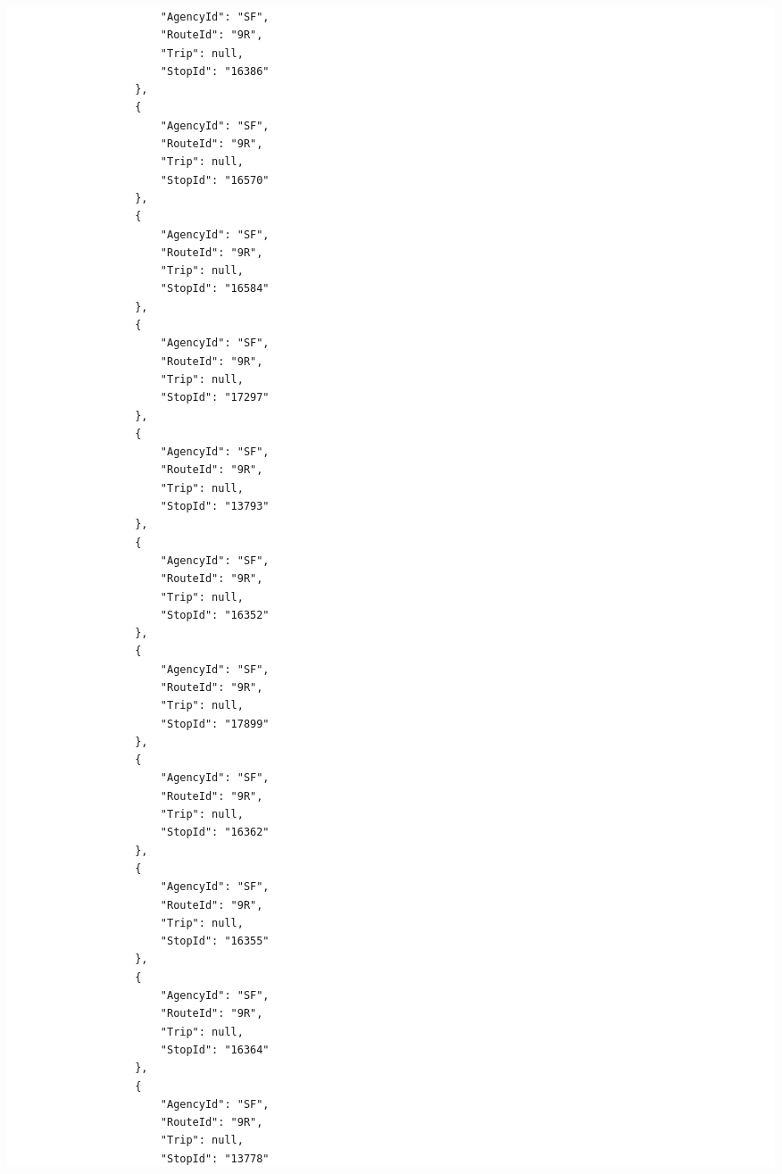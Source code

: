                             "AgencyId": "SF",
                            "RouteId": "9R",
                            "Trip": null,
                            "StopId": "16386"
                        },
                        {
                            "AgencyId": "SF",
                            "RouteId": "9R",
                            "Trip": null,
                            "StopId": "16570"
                        },
                        {
                            "AgencyId": "SF",
                            "RouteId": "9R",
                            "Trip": null,
                            "StopId": "16584"
                        },
                        {
                            "AgencyId": "SF",
                            "RouteId": "9R",
                            "Trip": null,
                            "StopId": "17297"
                        },
                        {
                            "AgencyId": "SF",
                            "RouteId": "9R",
                            "Trip": null,
                            "StopId": "13793"
                        },
                        {
                            "AgencyId": "SF",
                            "RouteId": "9R",
                            "Trip": null,
                            "StopId": "16352"
                        },
                        {
                            "AgencyId": "SF",
                            "RouteId": "9R",
                            "Trip": null,
                            "StopId": "17899"
                        },
                        {
                            "AgencyId": "SF",
                            "RouteId": "9R",
                            "Trip": null,
                            "StopId": "16362"
                        },
                        {
                            "AgencyId": "SF",
                            "RouteId": "9R",
                            "Trip": null,
                            "StopId": "16355"
                        },
                        {
                            "AgencyId": "SF",
                            "RouteId": "9R",
                            "Trip": null,
                            "StopId": "16364"
                        },
                        {
                            "AgencyId": "SF",
                            "RouteId": "9R",
                            "Trip": null,
                            "StopId": "13778"
